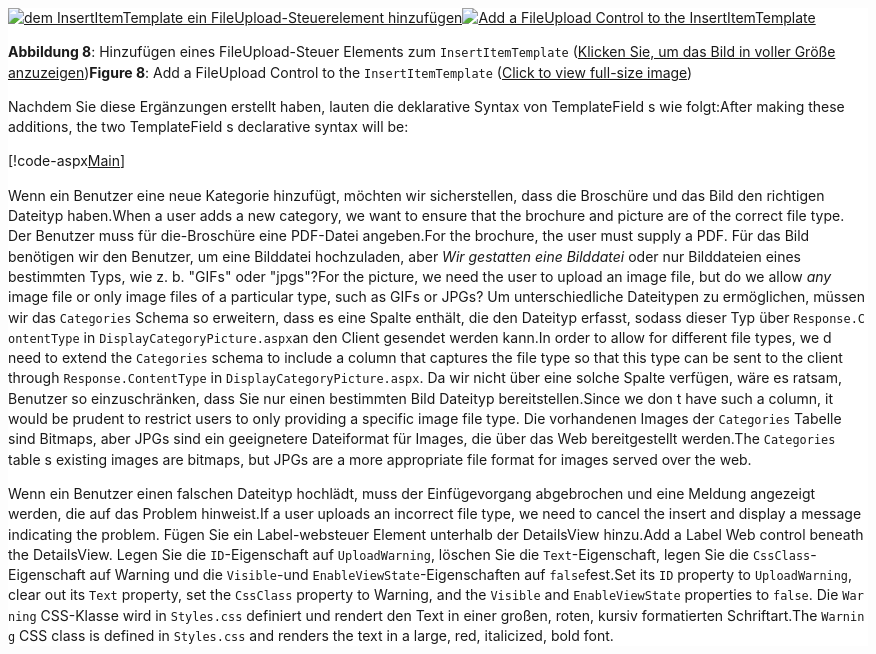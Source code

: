 <span data-ttu-id="e0d0c-215">[![dem InsertItemTemplate ein FileUpload-Steuerelement hinzufügen](including-a-file-upload-option-when-adding-a-new-record-cs/_static/image8.gif)](including-a-file-upload-option-when-adding-a-new-record-cs/_static/image13.png)</span><span class="sxs-lookup"><span data-stu-id="e0d0c-215">[![Add a FileUpload Control to the InsertItemTemplate](including-a-file-upload-option-when-adding-a-new-record-cs/_static/image8.gif)](including-a-file-upload-option-when-adding-a-new-record-cs/_static/image13.png)</span></span>

<span data-ttu-id="e0d0c-216">**Abbildung 8**: Hinzufügen eines FileUpload-Steuer Elements zum `InsertItemTemplate` ([Klicken Sie, um das Bild in voller Größe anzuzeigen](including-a-file-upload-option-when-adding-a-new-record-cs/_static/image14.png))</span><span class="sxs-lookup"><span data-stu-id="e0d0c-216">**Figure 8**: Add a FileUpload Control to the `InsertItemTemplate` ([Click to view full-size image](including-a-file-upload-option-when-adding-a-new-record-cs/_static/image14.png))</span></span>

<span data-ttu-id="e0d0c-217">Nachdem Sie diese Ergänzungen erstellt haben, lauten die deklarative Syntax von TemplateField s wie folgt:</span><span class="sxs-lookup"><span data-stu-id="e0d0c-217">After making these additions, the two TemplateField s declarative syntax will be:</span></span>

[!code-aspx[Main](including-a-file-upload-option-when-adding-a-new-record-cs/samples/sample5.aspx)]

<span data-ttu-id="e0d0c-218">Wenn ein Benutzer eine neue Kategorie hinzufügt, möchten wir sicherstellen, dass die Broschüre und das Bild den richtigen Dateityp haben.</span><span class="sxs-lookup"><span data-stu-id="e0d0c-218">When a user adds a new category, we want to ensure that the brochure and picture are of the correct file type.</span></span> <span data-ttu-id="e0d0c-219">Der Benutzer muss für die-Broschüre eine PDF-Datei angeben.</span><span class="sxs-lookup"><span data-stu-id="e0d0c-219">For the brochure, the user must supply a PDF.</span></span> <span data-ttu-id="e0d0c-220">Für das Bild benötigen wir den Benutzer, um eine Bilddatei hochzuladen, aber *Wir gestatten eine Bilddatei* oder nur Bilddateien eines bestimmten Typs, wie z. b. "GIFs" oder "jpgs"?</span><span class="sxs-lookup"><span data-stu-id="e0d0c-220">For the picture, we need the user to upload an image file, but do we allow *any* image file or only image files of a particular type, such as GIFs or JPGs?</span></span> <span data-ttu-id="e0d0c-221">Um unterschiedliche Dateitypen zu ermöglichen, müssen wir das `Categories` Schema so erweitern, dass es eine Spalte enthält, die den Dateityp erfasst, sodass dieser Typ über `Response.ContentType` in `DisplayCategoryPicture.aspx`an den Client gesendet werden kann.</span><span class="sxs-lookup"><span data-stu-id="e0d0c-221">In order to allow for different file types, we d need to extend the `Categories` schema to include a column that captures the file type so that this type can be sent to the client through `Response.ContentType` in `DisplayCategoryPicture.aspx`.</span></span> <span data-ttu-id="e0d0c-222">Da wir nicht über eine solche Spalte verfügen, wäre es ratsam, Benutzer so einzuschränken, dass Sie nur einen bestimmten Bild Dateityp bereitstellen.</span><span class="sxs-lookup"><span data-stu-id="e0d0c-222">Since we don t have such a column, it would be prudent to restrict users to only providing a specific image file type.</span></span> <span data-ttu-id="e0d0c-223">Die vorhandenen Images der `Categories` Tabelle sind Bitmaps, aber JPGs sind ein geeignetere Dateiformat für Images, die über das Web bereitgestellt werden.</span><span class="sxs-lookup"><span data-stu-id="e0d0c-223">The `Categories` table s existing images are bitmaps, but JPGs are a more appropriate file format for images served over the web.</span></span>

<span data-ttu-id="e0d0c-224">Wenn ein Benutzer einen falschen Dateityp hochlädt, muss der Einfügevorgang abgebrochen und eine Meldung angezeigt werden, die auf das Problem hinweist.</span><span class="sxs-lookup"><span data-stu-id="e0d0c-224">If a user uploads an incorrect file type, we need to cancel the insert and display a message indicating the problem.</span></span> <span data-ttu-id="e0d0c-225">Fügen Sie ein Label-websteuer Element unterhalb der DetailsView hinzu.</span><span class="sxs-lookup"><span data-stu-id="e0d0c-225">Add a Label Web control beneath the DetailsView.</span></span> <span data-ttu-id="e0d0c-226">Legen Sie die `ID`-Eigenschaft auf `UploadWarning`, löschen Sie die `Text`-Eigenschaft, legen Sie die `CssClass`-Eigenschaft auf Warning und die `Visible`-und `EnableViewState`-Eigenschaften auf `false`fest.</span><span class="sxs-lookup"><span data-stu-id="e0d0c-226">Set its `ID` property to `UploadWarning`, clear out its `Text` property, set the `CssClass` property to Warning, and the `Visible` and `EnableViewState` properties to `false`.</span></span> <span data-ttu-id="e0d0c-227">Die `Warning` CSS-Klasse wird in `Styles.css` definiert und rendert den Text in einer großen, roten, kursiv formatierten Schriftart.</span><span class="sxs-lookup"><span data-stu-id="e0d0c-227">The `Warning` CSS class is defined in `Styles.css` and renders the text in a large, red, italicized, bold font.</span></span>
